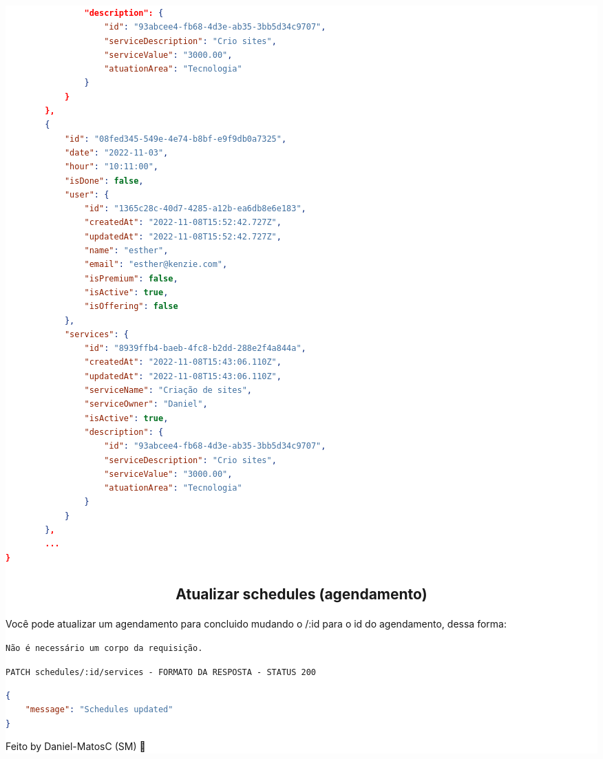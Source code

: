 ```json
				"description": {
					"id": "93abcee4-fb68-4d3e-ab35-3bb5d34c9707",
					"serviceDescription": "Crio sites",
					"serviceValue": "3000.00",
					"atuationArea": "Tecnologia"
				}
			}
		},
		{
			"id": "08fed345-549e-4e74-b8bf-e9f9db0a7325",
			"date": "2022-11-03",
			"hour": "10:11:00",
			"isDone": false,
			"user": {
				"id": "1365c28c-40d7-4285-a12b-ea6db8e6e183",
				"createdAt": "2022-11-08T15:52:42.727Z",
				"updatedAt": "2022-11-08T15:52:42.727Z",
				"name": "esther",
				"email": "esther@kenzie.com",
				"isPremium": false,
				"isActive": true,
				"isOffering": false
			},
			"services": {
				"id": "8939ffb4-baeb-4fc8-b2dd-288e2f4a844a",
				"createdAt": "2022-11-08T15:43:06.110Z",
				"updatedAt": "2022-11-08T15:43:06.110Z",
				"serviceName": "Criação de sites",
				"serviceOwner": "Daniel",
				"isActive": true,
				"description": {
					"id": "93abcee4-fb68-4d3e-ab35-3bb5d34c9707",
					"serviceDescription": "Crio sites",
					"serviceValue": "3000.00",
					"atuationArea": "Tecnologia"
				}
			}
		},
		...
}
```

<h2 align ='center'> Atualizar schedules (agendamento) </h2>

Você pode atualizar um agendamento para concluido mudando o /:id para o id do agendamento, dessa forma:

```
Não é necessário um corpo da requisição.
```

`PATCH schedules/:id/services - FORMATO DA RESPOSTA - STATUS 200`

```json
{
    "message": "Schedules updated"
}	
```

Feito by Daniel-MatosC (SM) :wave:
